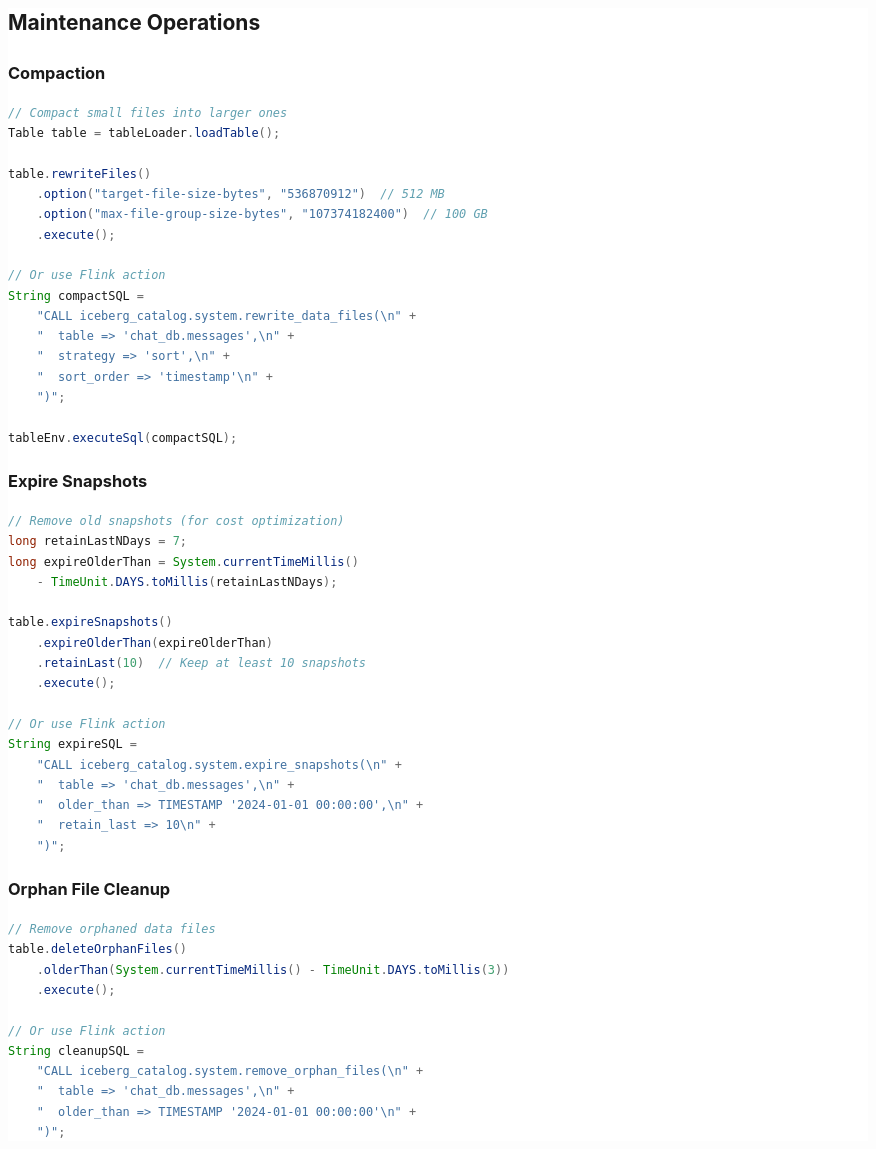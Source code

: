 ## Maintenance Operations

### Compaction

```java
// Compact small files into larger ones
Table table = tableLoader.loadTable();

table.rewriteFiles()
    .option("target-file-size-bytes", "536870912")  // 512 MB
    .option("max-file-group-size-bytes", "107374182400")  // 100 GB
    .execute();

// Or use Flink action
String compactSQL =
    "CALL iceberg_catalog.system.rewrite_data_files(\n" +
    "  table => 'chat_db.messages',\n" +
    "  strategy => 'sort',\n" +
    "  sort_order => 'timestamp'\n" +
    ")";

tableEnv.executeSql(compactSQL);
```

### Expire Snapshots

```java
// Remove old snapshots (for cost optimization)
long retainLastNDays = 7;
long expireOlderThan = System.currentTimeMillis()
    - TimeUnit.DAYS.toMillis(retainLastNDays);

table.expireSnapshots()
    .expireOlderThan(expireOlderThan)
    .retainLast(10)  // Keep at least 10 snapshots
    .execute();

// Or use Flink action
String expireSQL =
    "CALL iceberg_catalog.system.expire_snapshots(\n" +
    "  table => 'chat_db.messages',\n" +
    "  older_than => TIMESTAMP '2024-01-01 00:00:00',\n" +
    "  retain_last => 10\n" +
    ")";
```

### Orphan File Cleanup

```java
// Remove orphaned data files
table.deleteOrphanFiles()
    .olderThan(System.currentTimeMillis() - TimeUnit.DAYS.toMillis(3))
    .execute();

// Or use Flink action
String cleanupSQL =
    "CALL iceberg_catalog.system.remove_orphan_files(\n" +
    "  table => 'chat_db.messages',\n" +
    "  older_than => TIMESTAMP '2024-01-01 00:00:00'\n" +
    ")";
```
